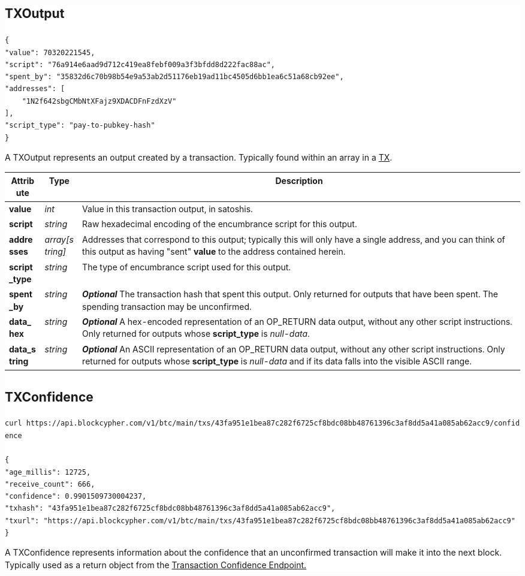## TXOutput

```shell
{
"value": 70320221545,
"script": "76a914e6aad9d712c419ea8febf009a3f3bfdd8d222fac88ac",
"spent_by": "35832d6c70b98b54e9a53ab2d51176eb19ad11bc4505d6bb1ea6c51a68cb92ee",
"addresses": [
    "1N2f642sbgCMbNtXFajz9XDACDFnFzdXzV"
],
"script_type": "pay-to-pubkey-hash"
}
```

A TXOutput represents an output created by a transaction. Typically found within an array in a [TX](#tx).

Attribute | Type | Description
--------- | ---- | -----------
**value** | *int* | Value in this transaction output, in satoshis.
**script** | *string* | Raw hexadecimal encoding of the encumbrance script for this output.
**addresses** | *array[string]* | Addresses that correspond to this output; typically this will only have a single address, and you can think of this output as having "sent" **value** to the address contained herein.
**script_type** | *string* | The type of encumbrance script used for this output.
**spent_by** | *string* | ***Optional*** The transaction hash that spent this output. Only returned for outputs that have been spent. The spending transaction may be unconfirmed.
**data_hex** | *string* | ***Optional*** A hex-encoded representation of an OP_RETURN data output, without any other script instructions. Only returned for outputs whose **script_type** is *null-data*.
**data_string** | *string* | ***Optional*** An ASCII representation of an OP_RETURN data output, without any other script instructions. Only returned for outputs whose **script_type** is *null-data* and if its data falls into the visible ASCII range.

## TXConfidence

```shell
curl https://api.blockcypher.com/v1/btc/main/txs/43fa951e1bea87c282f6725cf8bdc08bb48761396c3af8dd5a41a085ab62acc9/confidence

{
"age_millis": 12725,
"receive_count": 666,
"confidence": 0.9901509730004237,
"txhash": "43fa951e1bea87c282f6725cf8bdc08bb48761396c3af8dd5a41a085ab62acc9",
"txurl": "https://api.blockcypher.com/v1/btc/main/txs/43fa951e1bea87c282f6725cf8bdc08bb48761396c3af8dd5a41a085ab62acc9"
}
```

A TXConfidence represents information about the confidence that an unconfirmed transaction will make it into the next block. Typically used as a return object from the [Transaction Confidence Endpoint.](#transaction-confidence-endpoint)
